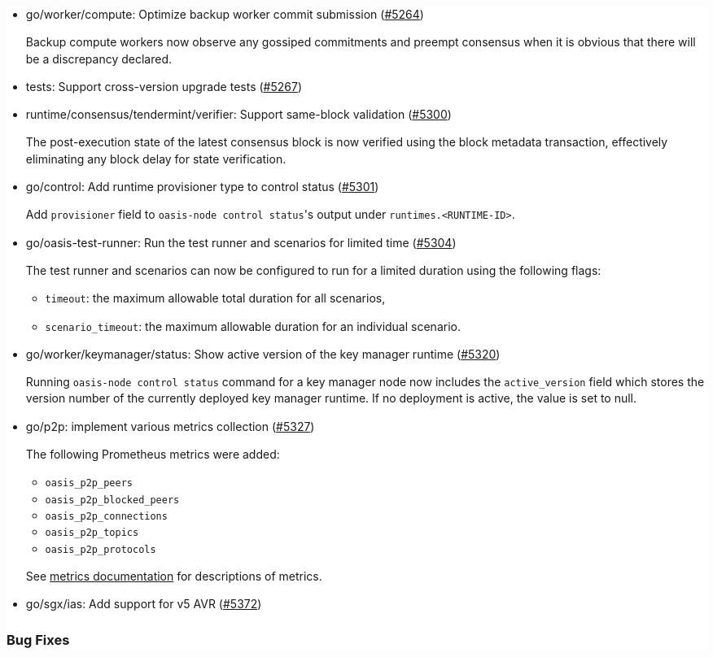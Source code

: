 - go/worker/compute: Optimize backup worker commit submission
  ([#5264](https://github.com/oasisprotocol/oasis-core/issues/5264))

  Backup compute workers now observe any gossiped commitments and preempt
  consensus when it is obvious that there will be a discrepancy declared.

- tests: Support cross-version upgrade tests
  ([#5267](https://github.com/oasisprotocol/oasis-core/issues/5267))

- runtime/consensus/tendermint/verifier: Support same-block validation
  ([#5300](https://github.com/oasisprotocol/oasis-core/issues/5300))

  The post-execution state of the latest consensus block is now verified
  using the block metadata transaction, effectively eliminating any block
  delay for state verification.

- go/control: Add runtime provisioner type to control status
  ([#5301](https://github.com/oasisprotocol/oasis-core/issues/5301))

  Add `provisioner` field to `oasis-node control status`'s output under
  `runtimes.<RUNTIME-ID>`.

- go/oasis-test-runner: Run the test runner and scenarios for limited time
  ([#5304](https://github.com/oasisprotocol/oasis-core/issues/5304))

  The test runner and scenarios can now be configured to run for a limited
  duration using the following flags:

  - `timeout`: the maximum allowable total duration for all scenarios,

  - `scenario_timeout`: the maximum allowable duration for an individual
    scenario.

- go/worker/keymanager/status: Show active version of the key manager runtime
  ([#5320](https://github.com/oasisprotocol/oasis-core/issues/5320))

  Running `oasis-node control status` command for a key manager node now
  includes the `active_version` field which stores the version number of the
  currently deployed key manager runtime.
  If no deployment is active, the value is set to null.

- go/p2p: implement various metrics collection
  ([#5327](https://github.com/oasisprotocol/oasis-core/issues/5327))

  The following Prometheus metrics were added:

  - `oasis_p2p_peers`
  - `oasis_p2p_blocked_peers`
  - `oasis_p2p_connections`
  - `oasis_p2p_topics`
  - `oasis_p2p_protocols`

  See [metrics documentation] for descriptions of metrics.

  [metrics documentation]: https://docs.oasis.io/core/oasis-node/metrics

- go/sgx/ias: Add support for v5 AVR
  ([#5372](https://github.com/oasisprotocol/oasis-core/issues/5372))

### Bug Fixes


[Keep a Changelog]: https://keepachangelog.com/en/1.0.0/
  [ADR 24]: https://github.com/oasisprotocol/adrs/blob/main/0024-off-chain-runtime-logic.md
  [CometBFT]: https://cometbft.com/
  [Oasis CLI]: https://docs.oasis.io/general/manage-tokens/cli/